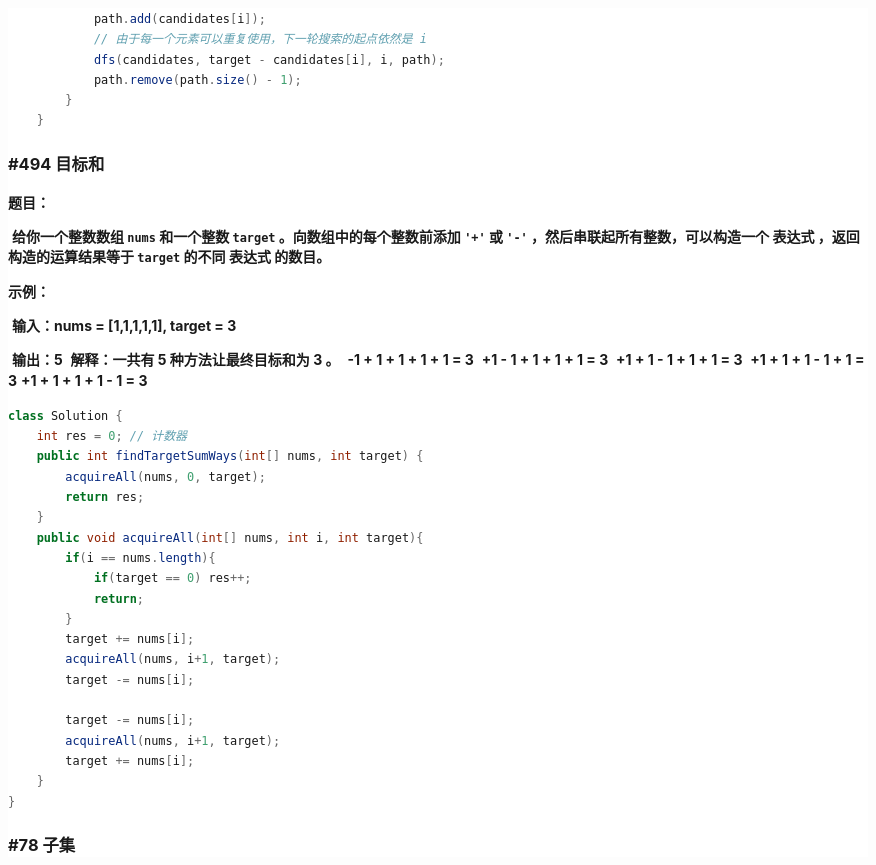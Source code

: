 ```java
            path.add(candidates[i]);
            // 由于每一个元素可以重复使用，下一轮搜索的起点依然是 i
            dfs(candidates, target - candidates[i], i, path);
            path.remove(path.size() - 1);
        }
    }
```



### #494 目标和

**题目：**

​		**给你一个整数数组 `nums` 和一个整数 `target` 。向数组中的每个整数前添加 `'+'` 或 `'-'` ，然后串联起所有整数，可以构造一个 表达式 ，返回构造的运算结果等于 `target` 的不同 表达式 的数目。**

**示例：**

​		**输入：nums = [1,1,1,1,1], target = 3**

​		**输出：5**
​		**解释：一共有 5 种方法让最终目标和为 3 。**
​		**-1 + 1 + 1 + 1 + 1 = 3**
​		**+1 - 1 + 1 + 1 + 1 = 3**
​		**+1 + 1 - 1 + 1 + 1 = 3**
​		**+1 + 1 + 1 - 1 + 1 = 3**
​		**+1 + 1 + 1 + 1 - 1 = 3**

```java
class Solution {
    int res = 0; // 计数器
    public int findTargetSumWays(int[] nums, int target) {
        acquireAll(nums, 0, target);
        return res;
    }
    public void acquireAll(int[] nums, int i, int target){
        if(i == nums.length){
            if(target == 0) res++;
            return;
        }
        target += nums[i];
        acquireAll(nums, i+1, target);
        target -= nums[i];

        target -= nums[i];
        acquireAll(nums, i+1, target);
        target += nums[i];
    }
}
```

### #78	子集
